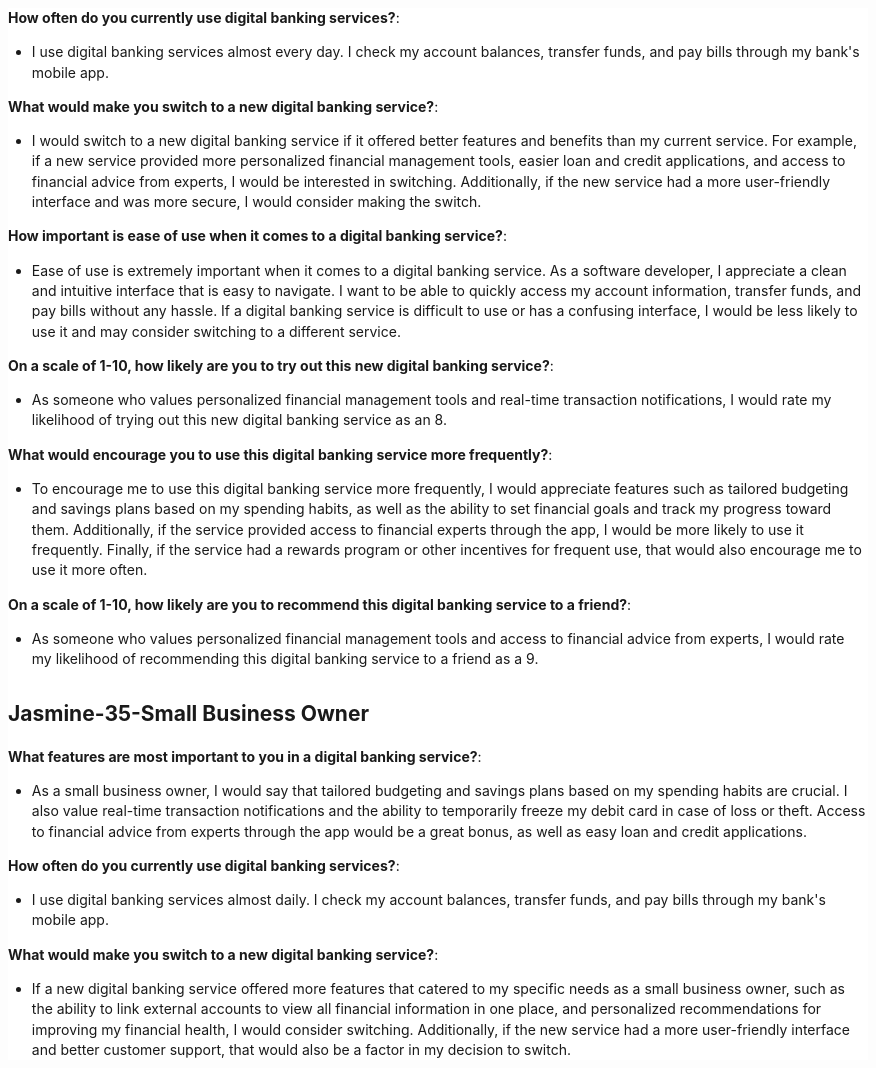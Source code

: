 **How often do you currently use digital banking services?**: 

- I use digital banking services almost every day. I check my account balances, transfer funds, and pay bills through my bank's mobile app.

**What would make you switch to a new digital banking service?**: 

- I would switch to a new digital banking service if it offered better features and benefits than my current service. For example, if a new service provided more personalized financial management tools, easier loan and credit applications, and access to financial advice from experts, I would be interested in switching. Additionally, if the new service had a more user-friendly interface and was more secure, I would consider making the switch.

**How important is ease of use when it comes to a digital banking service?**: 

- Ease of use is extremely important when it comes to a digital banking service. As a software developer, I appreciate a clean and intuitive interface that is easy to navigate. I want to be able to quickly access my account information, transfer funds, and pay bills without any hassle. If a digital banking service is difficult to use or has a confusing interface, I would be less likely to use it and may consider switching to a different service.

**On a scale of 1-10, how likely are you to try out this new digital banking service?**: 

- As someone who values personalized financial management tools and real-time transaction notifications, I would rate my likelihood of trying out this new digital banking service as an 8.

**What would encourage you to use this digital banking service more frequently?**: 

- To encourage me to use this digital banking service more frequently, I would appreciate features such as tailored budgeting and savings plans based on my spending habits, as well as the ability to set financial goals and track my progress toward them. Additionally, if the service provided access to financial experts through the app, I would be more likely to use it frequently. Finally, if the service had a rewards program or other incentives for frequent use, that would also encourage me to use it more often.

**On a scale of 1-10, how likely are you to recommend this digital banking service to a friend?**: 

- As someone who values personalized financial management tools and access to financial advice from experts, I would rate my likelihood of recommending this digital banking service to a friend as a 9.

## Jasmine-35-Small Business Owner

**What features are most important to you in a digital banking service?**: 

- As a small business owner, I would say that tailored budgeting and savings plans based on my spending habits are crucial. I also value real-time transaction notifications and the ability to temporarily freeze my debit card in case of loss or theft. Access to financial advice from experts through the app would be a great bonus, as well as easy loan and credit applications.

**How often do you currently use digital banking services?**: 

- I use digital banking services almost daily. I check my account balances, transfer funds, and pay bills through my bank's mobile app.

**What would make you switch to a new digital banking service?**: 

- If a new digital banking service offered more features that catered to my specific needs as a small business owner, such as the ability to link external accounts to view all financial information in one place, and personalized recommendations for improving my financial health, I would consider switching. Additionally, if the new service had a more user-friendly interface and better customer support, that would also be a factor in my decision to switch.
